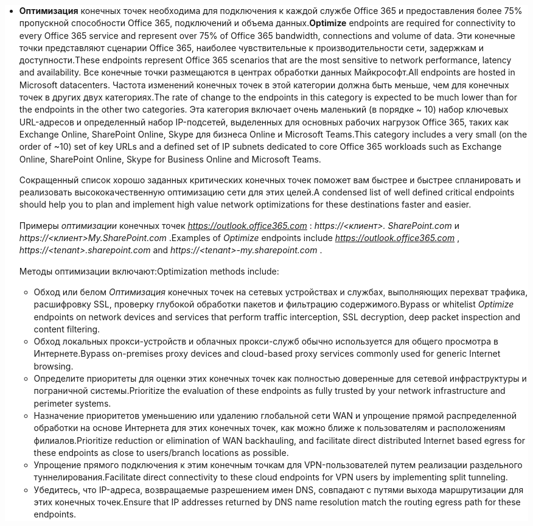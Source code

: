- <span data-ttu-id="8a9cc-226">**Оптимизация** конечных точек необходима для подключения к каждой службе Office 365 и предоставления более 75% пропускной способности Office 365, подключений и объема данных.</span><span class="sxs-lookup"><span data-stu-id="8a9cc-226">**Optimize** endpoints are required for connectivity to every Office 365 service and represent over 75% of Office 365 bandwidth, connections and volume of data.</span></span> <span data-ttu-id="8a9cc-227">Эти конечные точки представляют сценарии Office 365, наиболее чувствительные к производительности сети, задержкам и доступности.</span><span class="sxs-lookup"><span data-stu-id="8a9cc-227">These endpoints represent Office 365 scenarios that are the most sensitive to network performance, latency and availability.</span></span> <span data-ttu-id="8a9cc-228">Все конечные точки размещаются в центрах обработки данных Майкрософт.</span><span class="sxs-lookup"><span data-stu-id="8a9cc-228">All endpoints are hosted in Microsoft datacenters.</span></span> <span data-ttu-id="8a9cc-229">Частота изменений конечных точек в этой категории должна быть меньше, чем для конечных точек в других двух категориях.</span><span class="sxs-lookup"><span data-stu-id="8a9cc-229">The rate of change to the endpoints in this category is expected to be much lower than for the endpoints in the other two categories.</span></span> <span data-ttu-id="8a9cc-230">Эта категория включает очень маленький (в порядке ~ 10) набор ключевых URL-адресов и определенный набор IP-подсетей, выделенных для основных рабочих нагрузок Office 365, таких как Exchange Online, SharePoint Online, Skype для бизнеса Online и Microsoft Teams.</span><span class="sxs-lookup"><span data-stu-id="8a9cc-230">This category includes a very small (on the order of ~10) set of key URLs and a defined set of IP subnets dedicated to core Office 365 workloads such as Exchange Online, SharePoint Online, Skype for Business Online and Microsoft Teams.</span></span>

    <span data-ttu-id="8a9cc-231">Сокращенный список хорошо заданных критических конечных точек поможет вам быстрее и быстрее спланировать и реализовать высококачественную оптимизацию сети для этих целей.</span><span class="sxs-lookup"><span data-stu-id="8a9cc-231">A condensed list of well defined critical endpoints should help you to plan and implement high value network optimizations for these destinations faster and easier.</span></span>

    <span data-ttu-id="8a9cc-232">Примеры *оптимизации* конечных точек *https://outlook.office365.com* : *https://\<клиент\>. SharePoint.com* и *https://\<клиент\>My.SharePoint.com* .</span><span class="sxs-lookup"><span data-stu-id="8a9cc-232">Examples of  *Optimize*  endpoints include  *https://outlook.office365.com*  ,  *https://\<tenant\>.sharepoint.com*  and  *https://\<tenant\>-my.sharepoint.com*  .</span></span>

    <span data-ttu-id="8a9cc-233">Методы оптимизации включают:</span><span class="sxs-lookup"><span data-stu-id="8a9cc-233">Optimization methods include:</span></span>

  - <span data-ttu-id="8a9cc-234">Обход или белом *Оптимизация* конечных точек на сетевых устройствах и службах, выполняющих перехват трафика, расшифровку SSL, проверку глубокой обработки пакетов и фильтрацию содержимого.</span><span class="sxs-lookup"><span data-stu-id="8a9cc-234">Bypass or whitelist  *Optimize*  endpoints on network devices and services that perform traffic interception, SSL decryption, deep packet inspection and content filtering.</span></span>
  - <span data-ttu-id="8a9cc-235">Обход локальных прокси-устройств и облачных прокси-служб обычно используется для общего просмотра в Интернете.</span><span class="sxs-lookup"><span data-stu-id="8a9cc-235">Bypass on-premises proxy devices and cloud-based proxy services commonly used for generic Internet browsing.</span></span>
  - <span data-ttu-id="8a9cc-236">Определите приоритеты для оценки этих конечных точек как полностью доверенные для сетевой инфраструктуры и пограничной системы.</span><span class="sxs-lookup"><span data-stu-id="8a9cc-236">Prioritize the evaluation of these endpoints as fully trusted by your network infrastructure and perimeter systems.</span></span>
  - <span data-ttu-id="8a9cc-237">Назначение приоритетов уменьшению или удалению глобальной сети WAN и упрощение прямой распределенной обработки на основе Интернета для этих конечных точек, как можно ближе к пользователям и расположениям филиалов.</span><span class="sxs-lookup"><span data-stu-id="8a9cc-237">Prioritize reduction or elimination of WAN backhauling, and facilitate direct distributed Internet based egress for these endpoints as close to users/branch locations as possible.</span></span>
  - <span data-ttu-id="8a9cc-238">Упрощение прямого подключения к этим конечным точкам для VPN-пользователей путем реализации раздельного туннелирования.</span><span class="sxs-lookup"><span data-stu-id="8a9cc-238">Facilitate direct connectivity to these cloud endpoints for VPN users by implementing split tunneling.</span></span>
  - <span data-ttu-id="8a9cc-239">Убедитесь, что IP-адреса, возвращаемые разрешением имен DNS, совпадают с путями выхода маршрутизации для этих конечных точек.</span><span class="sxs-lookup"><span data-stu-id="8a9cc-239">Ensure that IP addresses returned by DNS name resolution match the routing egress path for these endpoints.</span></span>